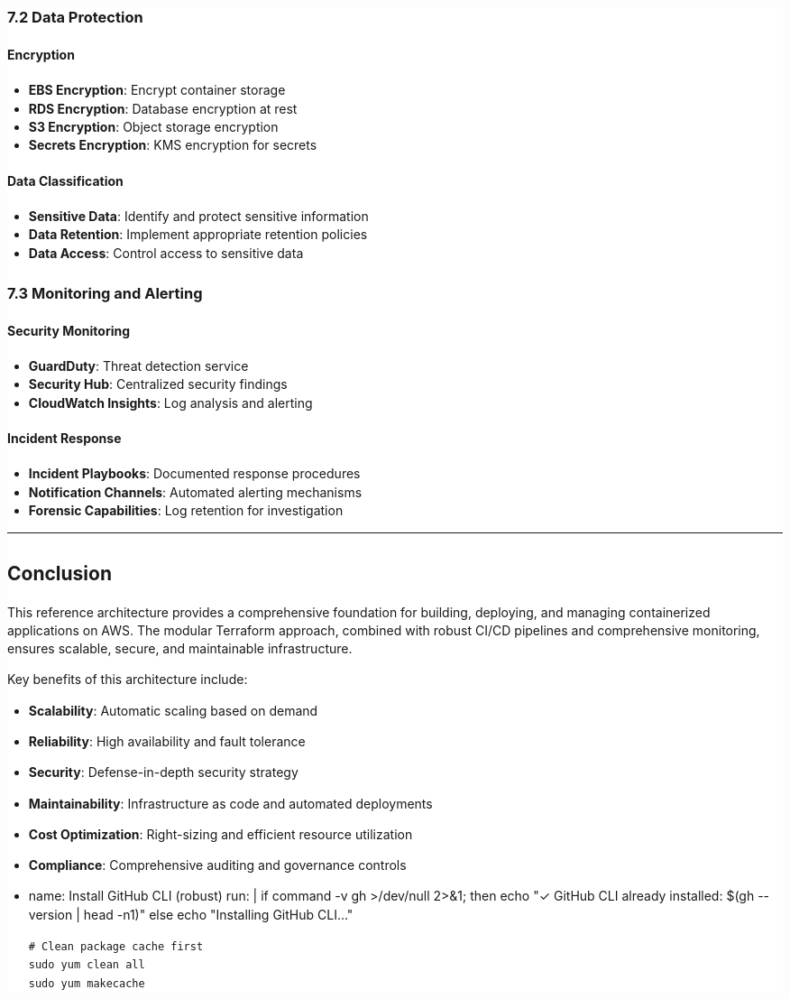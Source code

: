 ### 7.2 Data Protection

#### Encryption
- **EBS Encryption**: Encrypt container storage
- **RDS Encryption**: Database encryption at rest
- **S3 Encryption**: Object storage encryption
- **Secrets Encryption**: KMS encryption for secrets

#### Data Classification
- **Sensitive Data**: Identify and protect sensitive information
- **Data Retention**: Implement appropriate retention policies
- **Data Access**: Control access to sensitive data

### 7.3 Monitoring and Alerting

#### Security Monitoring
- **GuardDuty**: Threat detection service
- **Security Hub**: Centralized security findings
- **CloudWatch Insights**: Log analysis and alerting

#### Incident Response
- **Incident Playbooks**: Documented response procedures
- **Notification Channels**: Automated alerting mechanisms
- **Forensic Capabilities**: Log retention for investigation

---

## Conclusion

This reference architecture provides a comprehensive foundation for building, deploying, and managing containerized applications on AWS. The modular Terraform approach, combined with robust CI/CD pipelines and comprehensive monitoring, ensures scalable, secure, and maintainable infrastructure.

Key benefits of this architecture include:
- **Scalability**: Automatic scaling based on demand
- **Reliability**: High availability and fault tolerance
- **Security**: Defense-in-depth security strategy
- **Maintainability**: Infrastructure as code and automated deployments
- **Cost Optimization**: Right-sizing and efficient resource utilization
- **Compliance**: Comprehensive auditing and governance controls


- name: Install GitHub CLI (robust)
  run: |
    if command -v gh >/dev/null 2>&1; then
      echo "✓ GitHub CLI already installed: $(gh --version | head -n1)"
    else
      echo "Installing GitHub CLI..."
      
      # Clean package cache first
      sudo yum clean all
      sudo yum makecache
      